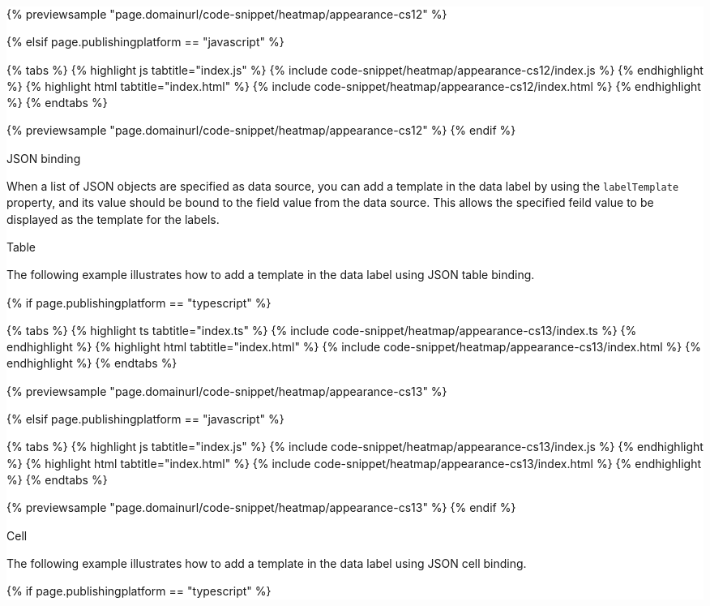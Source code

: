 {% previewsample "page.domainurl/code-snippet/heatmap/appearance-cs12" %}

{% elsif page.publishingplatform == "javascript" %}

{% tabs %}
{% highlight js tabtitle="index.js" %}
{% include code-snippet/heatmap/appearance-cs12/index.js %}
{% endhighlight %}
{% highlight html tabtitle="index.html" %}
{% include code-snippet/heatmap/appearance-cs12/index.html %}
{% endhighlight %}
{% endtabs %}

{% previewsample "page.domainurl/code-snippet/heatmap/appearance-cs12" %}
{% endif %}

JSON binding

When a list of JSON objects are specified as data source, you can add a template in the data label by using the `labelTemplate` property, and its value should be bound to the field value from the data source. This allows the specified feild value to be displayed as the template for the labels.

Table

The following example illustrates how to add a template in the data label using JSON table binding.

{% if page.publishingplatform == "typescript" %}

 {% tabs %}
{% highlight ts tabtitle="index.ts" %}
{% include code-snippet/heatmap/appearance-cs13/index.ts %}
{% endhighlight %}
{% highlight html tabtitle="index.html" %}
{% include code-snippet/heatmap/appearance-cs13/index.html %}
{% endhighlight %}
{% endtabs %}
        
{% previewsample "page.domainurl/code-snippet/heatmap/appearance-cs13" %}

{% elsif page.publishingplatform == "javascript" %}

{% tabs %}
{% highlight js tabtitle="index.js" %}
{% include code-snippet/heatmap/appearance-cs13/index.js %}
{% endhighlight %}
{% highlight html tabtitle="index.html" %}
{% include code-snippet/heatmap/appearance-cs13/index.html %}
{% endhighlight %}
{% endtabs %}

{% previewsample "page.domainurl/code-snippet/heatmap/appearance-cs13" %}
{% endif %}

Cell

The following example illustrates how to add a template in the data label using JSON cell binding.

{% if page.publishingplatform == "typescript" %}
